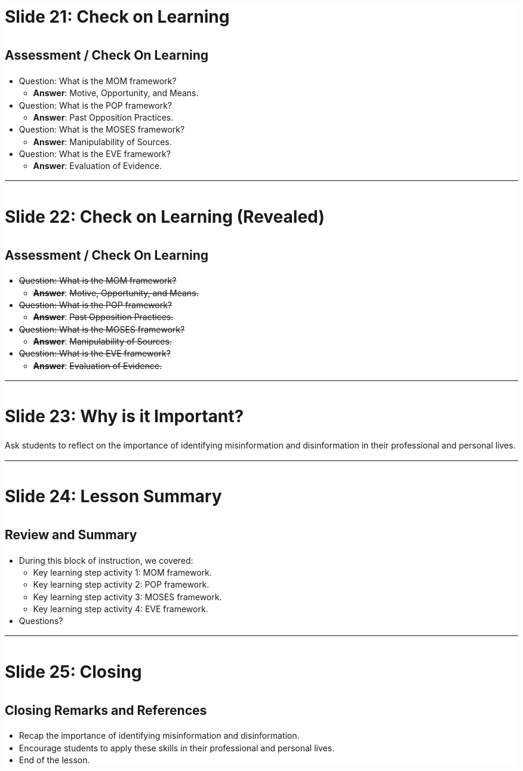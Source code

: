 
# Slide 21: Check on Learning
## Assessment / Check On Learning
- Question: What is the MOM framework?
  - **Answer**: Motive, Opportunity, and Means.
- Question: What is the POP framework?
  - **Answer**: Past Opposition Practices.
- Question: What is the MOSES framework?
  - **Answer**: Manipulability of Sources.
- Question: What is the EVE framework?
  - **Answer**: Evaluation of Evidence.

---

# Slide 22: Check on Learning (Revealed)
## Assessment / Check On Learning
- ~~Question: What is the MOM framework?~~
  - **~~Answer~~**: ~~Motive, Opportunity, and Means.~~
- ~~Question: What is the POP framework?~~
  - **~~Answer~~**: ~~Past Opposition Practices.~~
- ~~Question: What is the MOSES framework?~~
  - **~~Answer~~**: ~~Manipulability of Sources.~~
- ~~Question: What is the EVE framework?~~
  - **~~Answer~~**: ~~Evaluation of Evidence.~~

---

# Slide 23: Why is it Important?
Ask students to reflect on the importance of identifying misinformation and disinformation in their professional and personal lives.

---

# Slide 24: Lesson Summary
## Review and Summary
- During this block of instruction, we covered:
  - Key learning step activity 1: MOM framework.
  - Key learning step activity 2: POP framework.
  - Key learning step activity 3: MOSES framework.
  - Key learning step activity 4: EVE framework.
- Questions?

---

# Slide 25: Closing
## Closing Remarks and References
- Recap the importance of identifying misinformation and disinformation.
- Encourage students to apply these skills in their professional and personal lives.
- End of the lesson.

